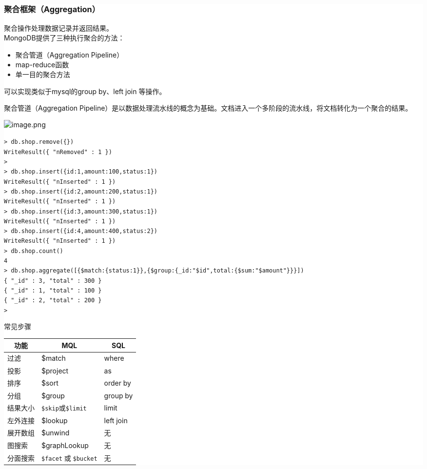 ### 聚合框架（Aggregation）
聚合操作处理数据记录并返回结果。  
MongoDB提供了三种执行聚合的方法：
- 聚合管道（Aggregation Pipeline）
- map-reduce函数
- 单一目的聚合方法

可以实现类似于mysql的group by、left join 等操作。

聚合管道（Aggregation Pipeline）是以数据处理流水线的概念为基础。文档进入一个多阶段的流水线，将文档转化为一个聚合的结果。


![image.png](https://p9-juejin.byteimg.com/tos-cn-i-k3u1fbpfcp/c2b8440a7c004dd5be16cd1dd4282c3d~tplv-k3u1fbpfcp-watermark.image?)


```shell
> db.shop.remove({})
WriteResult({ "nRemoved" : 1 })
>
> db.shop.insert({id:1,amount:100,status:1})
WriteResult({ "nInserted" : 1 })
> db.shop.insert({id:2,amount:200,status:1})
WriteResult({ "nInserted" : 1 })
> db.shop.insert({id:3,amount:300,status:1})
WriteResult({ "nInserted" : 1 })
> db.shop.insert({id:4,amount:400,status:2})
WriteResult({ "nInserted" : 1 })
> db.shop.count()
4
> db.shop.aggregate([{$match:{status:1}},{$group:{_id:"$id",total:{$sum:"$amount"}}}])
{ "_id" : 3, "total" : 300 }
{ "_id" : 1, "total" : 100 }
{ "_id" : 2, "total" : 200 }
>
```
常见步骤

| 功能 | MQL | SQL |
| --- | --- | ---|
| 过滤 | $match | where |
| 投影 | $project | as |
| 排序 | $sort | order by |
| 分组 | $group | group by |
| 结果大小 | `$skip`或`$limit` | limit |
| 左外连接 | $lookup | left join |
| 展开数组 | $unwind | 无 |
| 图搜索 | $graphLookup | 无 |
| 分面搜索 | `$facet` 或 `$bucket` | 无 |